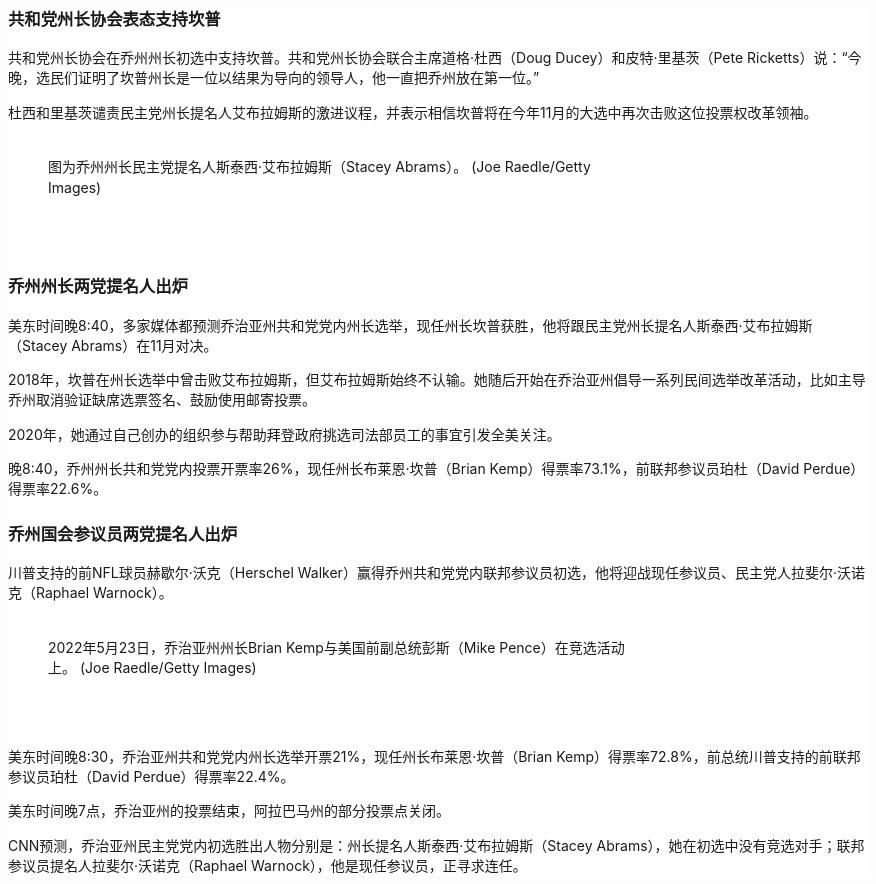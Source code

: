 </p>
<h3>
 共和党州长协会表态支持坎普
</h3>
<p>
 共和党州长协会在乔州州长初选中支持坎普。共和党州长协会联合主席道格·杜西（Doug Ducey）和皮特·里基茨（Pete Ricketts）说：“今晚，选民们证明了坎普州长是一位以结果为导向的领导人，他一直把乔州放在第一位。”
</p>
<p>
 杜西和里基茨谴责民主党州长提名人艾布拉姆斯的激进议程，并表示相信坎普将在今年11月的大选中再次击败这位投票权改革领袖。
</p>
<figure aria-describedby="caption-attachment-13744556" class="wp-caption aligncenter" id="attachment_13744556" style="width: 599px">
 <ok href="https://i.epochtimes.com/assets/uploads/2022/05/id13744556-GettyImages-1399023276.jpg" target="_blank">
  <img alt="" class="wp-image-13744556" src="https://i.epochtimes.com/assets/uploads/2022/05/id13744556-GettyImages-1399023276-450x300.jpg"/>
 </ok>
 <br/><figcaption class="wp-caption-text" id="caption-attachment-13744556">
  图为乔州州长民主党提名人斯泰西‧艾布拉姆斯（Stacey Abrams）。 (Joe Raedle/Getty Images)
 </figcaption><br/>
</figure><br/>
<h3>
 乔州州长两党提名人出炉
</h3>
<p>
 美东时间晚8:40，多家媒体都预测乔治亚州共和党党内州长选举，现任州长坎普获胜，他将跟民主党州长提名人斯泰西‧艾布拉姆斯（Stacey Abrams）在11月对决。
</p>
<p>
 2018年，坎普在州长选举中曾击败艾布拉姆斯，但艾布拉姆斯始终不认输。她随后开始在乔治亚州倡导一系列民间选举改革活动，比如主导乔州取消验证缺席选票签名、鼓励使用邮寄投票。
</p>
<p>
 2020年，她通过自己创办的组织参与帮助拜登政府挑选司法部员工的事宜引发全美关注。
</p>
<p>
 晚8:40，乔州州长共和党党内投票开票率26%，现任州长布莱恩‧坎普（Brian Kemp）得票率73.1%，前联邦参议员珀杜（David Perdue）得票率22.6%。
</p>
<h3>
 乔州国会参议员两党提名人出炉
</h3>
<p>
 川普支持的前NFL球员赫歇尔‧沃克（Herschel Walker）赢得乔州共和党党内联邦参议员初选，他将迎战现任参议员、民主党人拉斐尔‧沃诺克（Raphael Warnock）。
</p>
<figure aria-describedby="caption-attachment-13744547" class="wp-caption aligncenter" id="attachment_13744547" style="width: 601px">
 <ok href="https://i.epochtimes.com/assets/uploads/2022/05/id13744547-GettyImages-1398899880.jpg" target="_blank">
  <img alt="" class="wp-image-13744547" src="https://i.epochtimes.com/assets/uploads/2022/05/id13744547-GettyImages-1398899880-450x300.jpg"/>
 </ok>
 <br/><figcaption class="wp-caption-text" id="caption-attachment-13744547">
  2022年5月23日，乔治亚州州长Brian Kemp与美国前副总统彭斯（Mike Pence）在竞选活动上。 (Joe Raedle/Getty Images)
 </figcaption><br/>
</figure><br/>
<p>
 美东时间晚8:30，乔治亚州共和党党内州长选举开票21%，现任州长布莱恩‧坎普（Brian Kemp）得票率72.8%，前总统川普支持的前联邦参议员珀杜（David Perdue）得票率22.4%。
</p>
<p>
 美东时间晚7点，乔治亚州的投票结束，阿拉巴马州的部分投票点关闭。
</p>
<p>
 CNN预测，乔治亚州民主党党内初选胜出人物分别是：州长提名人斯泰西‧艾布拉姆斯（Stacey Abrams），她在初选中没有竞选对手；联邦参议员提名人拉斐尔‧沃诺克（Raphael Warnock），他是现任参议员，正寻求连任。
</p>